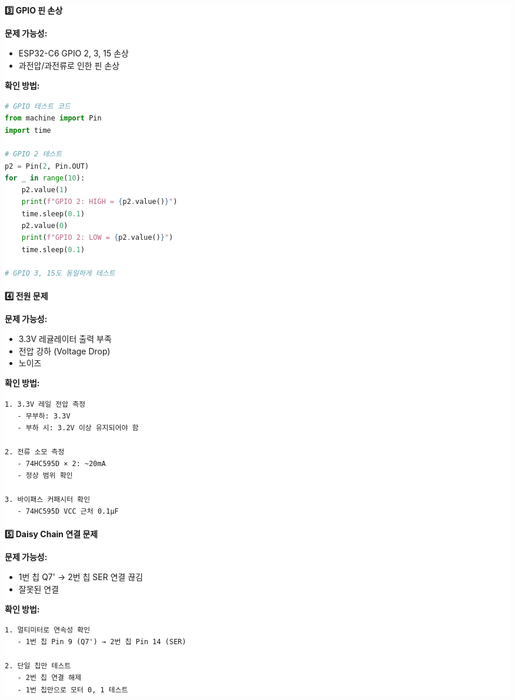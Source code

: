 #### 3️⃣ GPIO 핀 손상
**문제 가능성:**
- ESP32-C6 GPIO 2, 3, 15 손상
- 과전압/과전류로 인한 핀 손상

**확인 방법:**
```python
# GPIO 테스트 코드
from machine import Pin
import time

# GPIO 2 테스트
p2 = Pin(2, Pin.OUT)
for _ in range(10):
    p2.value(1)
    print(f"GPIO 2: HIGH = {p2.value()}")
    time.sleep(0.1)
    p2.value(0)
    print(f"GPIO 2: LOW = {p2.value()}")
    time.sleep(0.1)

# GPIO 3, 15도 동일하게 테스트
```

#### 4️⃣ 전원 문제
**문제 가능성:**
- 3.3V 레귤레이터 출력 부족
- 전압 강하 (Voltage Drop)
- 노이즈

**확인 방법:**
```
1. 3.3V 레일 전압 측정
   - 무부하: 3.3V
   - 부하 시: 3.2V 이상 유지되어야 함
   
2. 전류 소모 측정
   - 74HC595D × 2: ~20mA
   - 정상 범위 확인
   
3. 바이패스 커패시터 확인
   - 74HC595D VCC 근처 0.1µF
```

#### 5️⃣ Daisy Chain 연결 문제
**문제 가능성:**
- 1번 칩 Q7' → 2번 칩 SER 연결 끊김
- 잘못된 연결

**확인 방법:**
```
1. 멀티미터로 연속성 확인
   - 1번 칩 Pin 9 (Q7') → 2번 칩 Pin 14 (SER)
   
2. 단일 칩만 테스트
   - 2번 칩 연결 해제
   - 1번 칩만으로 모터 0, 1 테스트
```
